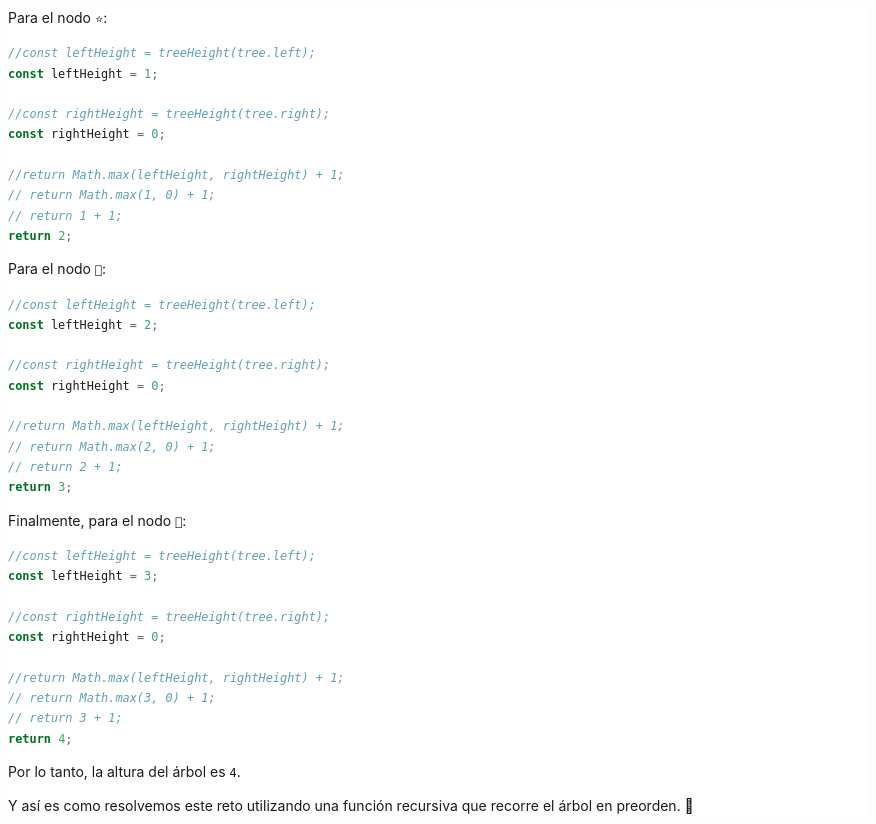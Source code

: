 Para el nodo `⭐`:

```js
//const leftHeight = treeHeight(tree.left);
const leftHeight = 1;

//const rightHeight = treeHeight(tree.right);
const rightHeight = 0;

//return Math.max(leftHeight, rightHeight) + 1;
// return Math.max(1, 0) + 1;
// return 1 + 1;
return 2;
```

Para el nodo `🎄`:

```js
//const leftHeight = treeHeight(tree.left);
const leftHeight = 2;

//const rightHeight = treeHeight(tree.right);
const rightHeight = 0;

//return Math.max(leftHeight, rightHeight) + 1;
// return Math.max(2, 0) + 1;
// return 2 + 1;
return 3;
```

Finalmente, para el nodo `🎁`:

```js
//const leftHeight = treeHeight(tree.left);
const leftHeight = 3;

//const rightHeight = treeHeight(tree.right);
const rightHeight = 0;

//return Math.max(leftHeight, rightHeight) + 1;
// return Math.max(3, 0) + 1;
// return 3 + 1;
return 4;
```

Por lo tanto, la altura del árbol es `4`.

Y así es como resolvemos este reto utilizando una función recursiva que recorre el árbol en preorden. 🎄